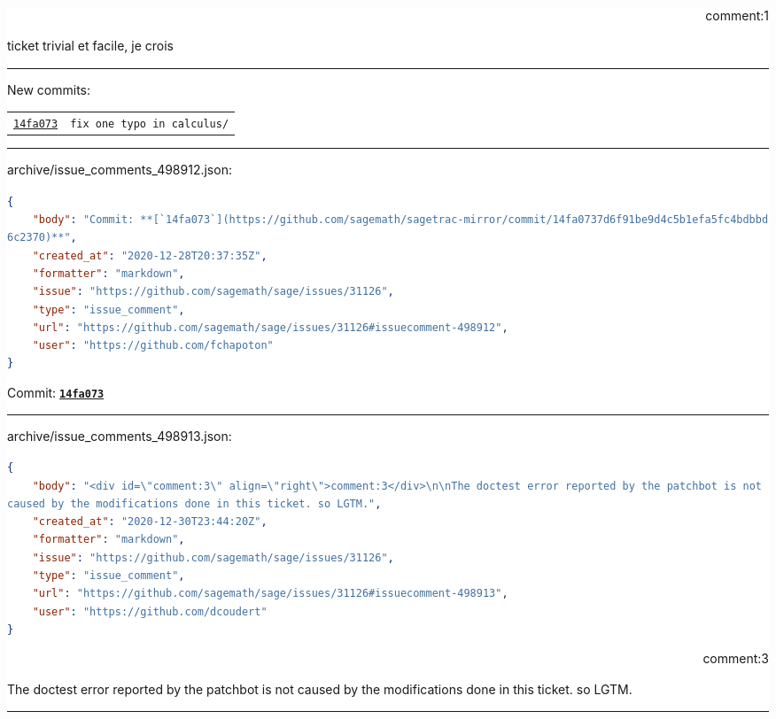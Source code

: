 <div id="comment:1" align="right">comment:1</div>

ticket trivial et facile, je crois

---
New commits:
<table><tr><td><a href="https://github.com/sagemath/sagetrac-mirror/commit/14fa0737d6f91be9d4c5b1efa5fc4bdbbd6c2370"><code>14fa073</code></a></td><td><code>fix one typo in calculus/</code></td></tr></table>




---

archive/issue_comments_498912.json:
```json
{
    "body": "Commit: **[`14fa073`](https://github.com/sagemath/sagetrac-mirror/commit/14fa0737d6f91be9d4c5b1efa5fc4bdbbd6c2370)**",
    "created_at": "2020-12-28T20:37:35Z",
    "formatter": "markdown",
    "issue": "https://github.com/sagemath/sage/issues/31126",
    "type": "issue_comment",
    "url": "https://github.com/sagemath/sage/issues/31126#issuecomment-498912",
    "user": "https://github.com/fchapoton"
}
```

Commit: **[`14fa073`](https://github.com/sagemath/sagetrac-mirror/commit/14fa0737d6f91be9d4c5b1efa5fc4bdbbd6c2370)**



---

archive/issue_comments_498913.json:
```json
{
    "body": "<div id=\"comment:3\" align=\"right\">comment:3</div>\n\nThe doctest error reported by the patchbot is not caused by the modifications done in this ticket. so LGTM.",
    "created_at": "2020-12-30T23:44:20Z",
    "formatter": "markdown",
    "issue": "https://github.com/sagemath/sage/issues/31126",
    "type": "issue_comment",
    "url": "https://github.com/sagemath/sage/issues/31126#issuecomment-498913",
    "user": "https://github.com/dcoudert"
}
```

<div id="comment:3" align="right">comment:3</div>

The doctest error reported by the patchbot is not caused by the modifications done in this ticket. so LGTM.



---
